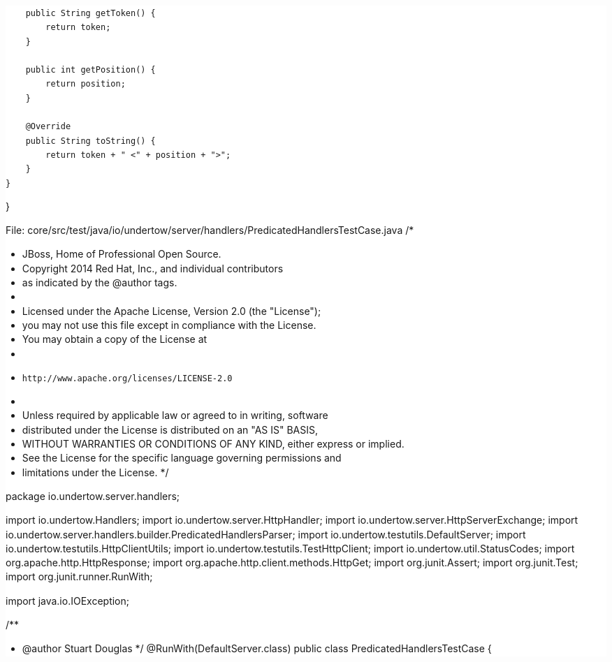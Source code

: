         public String getToken() {
            return token;
        }

        public int getPosition() {
            return position;
        }

        @Override
        public String toString() {
            return token + " <" + position + ">";
        }
    }
}


File: core/src/test/java/io/undertow/server/handlers/PredicatedHandlersTestCase.java
/*
 * JBoss, Home of Professional Open Source.
 * Copyright 2014 Red Hat, Inc., and individual contributors
 * as indicated by the @author tags.
 *
 * Licensed under the Apache License, Version 2.0 (the "License");
 * you may not use this file except in compliance with the License.
 * You may obtain a copy of the License at
 *
 *     http://www.apache.org/licenses/LICENSE-2.0
 *
 *  Unless required by applicable law or agreed to in writing, software
 *  distributed under the License is distributed on an "AS IS" BASIS,
 *  WITHOUT WARRANTIES OR CONDITIONS OF ANY KIND, either express or implied.
 *  See the License for the specific language governing permissions and
 *  limitations under the License.
 */

package io.undertow.server.handlers;

import io.undertow.Handlers;
import io.undertow.server.HttpHandler;
import io.undertow.server.HttpServerExchange;
import io.undertow.server.handlers.builder.PredicatedHandlersParser;
import io.undertow.testutils.DefaultServer;
import io.undertow.testutils.HttpClientUtils;
import io.undertow.testutils.TestHttpClient;
import io.undertow.util.StatusCodes;
import org.apache.http.HttpResponse;
import org.apache.http.client.methods.HttpGet;
import org.junit.Assert;
import org.junit.Test;
import org.junit.runner.RunWith;

import java.io.IOException;

/**
 * @author Stuart Douglas
 */
@RunWith(DefaultServer.class)
public class PredicatedHandlersTestCase {
